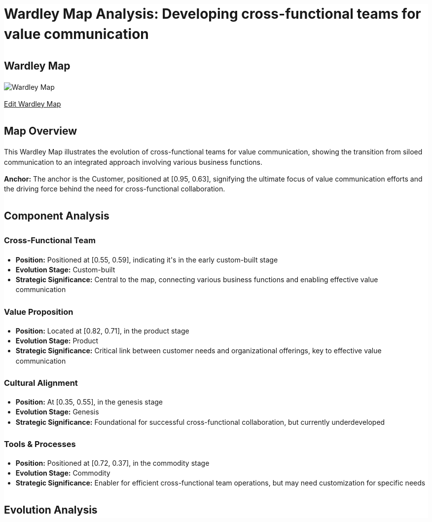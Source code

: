 # Wardley Map Analysis: Developing cross-functional teams for value communication

## Wardley Map

![Wardley Map](https://images.wardleymaps.ai/map_40454adb-32e6-4d2c-9f90-d5585b2a9d0f.png)

[Edit Wardley Map](https://create.wardleymaps.ai/#clone:eea9c7976120de3ac3)

## Map Overview

This Wardley Map illustrates the evolution of cross-functional teams for value communication, showing the transition from siloed communication to an integrated approach involving various business functions.

**Anchor:** The anchor is the Customer, positioned at [0.95, 0.63], signifying the ultimate focus of value communication efforts and the driving force behind the need for cross-functional collaboration.

## Component Analysis

### Cross-Functional Team

- **Position:** Positioned at [0.55, 0.59], indicating it's in the early custom-built stage
- **Evolution Stage:** Custom-built
- **Strategic Significance:** Central to the map, connecting various business functions and enabling effective value communication

### Value Proposition

- **Position:** Located at [0.82, 0.71], in the product stage
- **Evolution Stage:** Product
- **Strategic Significance:** Critical link between customer needs and organizational offerings, key to effective value communication

### Cultural Alignment

- **Position:** At [0.35, 0.55], in the genesis stage
- **Evolution Stage:** Genesis
- **Strategic Significance:** Foundational for successful cross-functional collaboration, but currently underdeveloped

### Tools & Processes

- **Position:** Positioned at [0.72, 0.37], in the commodity stage
- **Evolution Stage:** Commodity
- **Strategic Significance:** Enabler for efficient cross-functional team operations, but may need customization for specific needs

## Evolution Analysis
